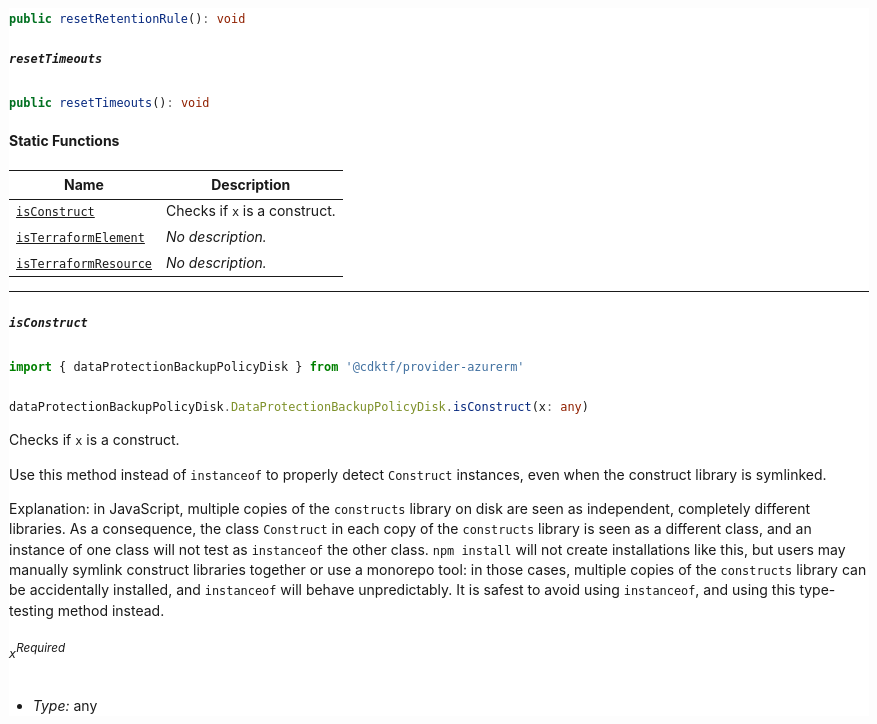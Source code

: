 ```typescript
public resetRetentionRule(): void
```

##### `resetTimeouts` <a name="resetTimeouts" id="@cdktf/provider-azurerm.dataProtectionBackupPolicyDisk.DataProtectionBackupPolicyDisk.resetTimeouts"></a>

```typescript
public resetTimeouts(): void
```

#### Static Functions <a name="Static Functions" id="Static Functions"></a>

| **Name** | **Description** |
| --- | --- |
| <code><a href="#@cdktf/provider-azurerm.dataProtectionBackupPolicyDisk.DataProtectionBackupPolicyDisk.isConstruct">isConstruct</a></code> | Checks if `x` is a construct. |
| <code><a href="#@cdktf/provider-azurerm.dataProtectionBackupPolicyDisk.DataProtectionBackupPolicyDisk.isTerraformElement">isTerraformElement</a></code> | *No description.* |
| <code><a href="#@cdktf/provider-azurerm.dataProtectionBackupPolicyDisk.DataProtectionBackupPolicyDisk.isTerraformResource">isTerraformResource</a></code> | *No description.* |

---

##### `isConstruct` <a name="isConstruct" id="@cdktf/provider-azurerm.dataProtectionBackupPolicyDisk.DataProtectionBackupPolicyDisk.isConstruct"></a>

```typescript
import { dataProtectionBackupPolicyDisk } from '@cdktf/provider-azurerm'

dataProtectionBackupPolicyDisk.DataProtectionBackupPolicyDisk.isConstruct(x: any)
```

Checks if `x` is a construct.

Use this method instead of `instanceof` to properly detect `Construct`
instances, even when the construct library is symlinked.

Explanation: in JavaScript, multiple copies of the `constructs` library on
disk are seen as independent, completely different libraries. As a
consequence, the class `Construct` in each copy of the `constructs` library
is seen as a different class, and an instance of one class will not test as
`instanceof` the other class. `npm install` will not create installations
like this, but users may manually symlink construct libraries together or
use a monorepo tool: in those cases, multiple copies of the `constructs`
library can be accidentally installed, and `instanceof` will behave
unpredictably. It is safest to avoid using `instanceof`, and using
this type-testing method instead.

###### `x`<sup>Required</sup> <a name="x" id="@cdktf/provider-azurerm.dataProtectionBackupPolicyDisk.DataProtectionBackupPolicyDisk.isConstruct.parameter.x"></a>

- *Type:* any
